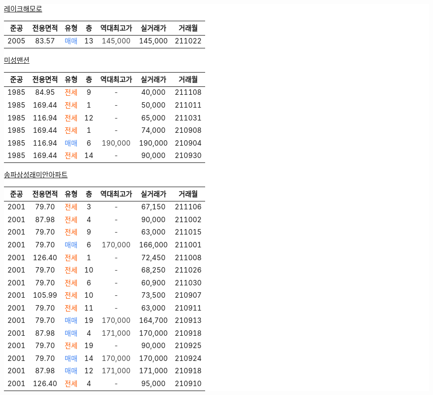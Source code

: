
[레이크해모로](https://search.naver.com/search.naver?query=%EC%84%9C%EC%9A%B8%ED%8A%B9%EB%B3%84%EC%8B%9C+%EC%86%A1%ED%8C%8C%EA%B5%AC+%EC%86%A1%ED%8C%8C%EB%8F%99+%EB%A0%88%EC%9D%B4%ED%81%AC%ED%95%B4%EB%AA%A8%EB%A1%9C)

|준공|전용면적|유형|층|역대최고가|실거래가|거래월|
|:---:|:---:|:---:|:---:|:---:|:---:|:---:|
|2005|83.57|<span style="color:#4285f3">매매</span>|13|<span style="color:#444444">145,000</span>|145,000|211022|

[미성맨션](https://search.naver.com/search.naver?query=%EC%84%9C%EC%9A%B8%ED%8A%B9%EB%B3%84%EC%8B%9C+%EC%86%A1%ED%8C%8C%EA%B5%AC+%EC%86%A1%ED%8C%8C%EB%8F%99+%EB%AF%B8%EC%84%B1%EB%A7%A8%EC%85%98)

|준공|전용면적|유형|층|역대최고가|실거래가|거래월|
|:---:|:---:|:---:|:---:|:---:|:---:|:---:|
|1985|84.95|<span style="color:#ff5a00">전세</span>|9|<span style="color:#444444">-</span>|40,000|211108|
|1985|169.44|<span style="color:#ff5a00">전세</span>|1|<span style="color:#444444">-</span>|50,000|211011|
|1985|116.94|<span style="color:#ff5a00">전세</span>|12|<span style="color:#444444">-</span>|65,000|211031|
|1985|169.44|<span style="color:#ff5a00">전세</span>|1|<span style="color:#444444">-</span>|74,000|210908|
|1985|116.94|<span style="color:#4285f3">매매</span>|6|<span style="color:#444444">190,000</span>|190,000|210904|
|1985|169.44|<span style="color:#ff5a00">전세</span>|14|<span style="color:#444444">-</span>|90,000|210930|

[송파삼성래미안아파트](https://search.naver.com/search.naver?query=%EC%84%9C%EC%9A%B8%ED%8A%B9%EB%B3%84%EC%8B%9C+%EC%86%A1%ED%8C%8C%EA%B5%AC+%EC%86%A1%ED%8C%8C%EB%8F%99+%EC%86%A1%ED%8C%8C%EC%82%BC%EC%84%B1%EB%9E%98%EB%AF%B8%EC%95%88%EC%95%84%ED%8C%8C%ED%8A%B8)

|준공|전용면적|유형|층|역대최고가|실거래가|거래월|
|:---:|:---:|:---:|:---:|:---:|:---:|:---:|
|2001|79.70|<span style="color:#ff5a00">전세</span>|3|<span style="color:#444444">-</span>|67,150|211106|
|2001|87.98|<span style="color:#ff5a00">전세</span>|4|<span style="color:#444444">-</span>|90,000|211002|
|2001|79.70|<span style="color:#ff5a00">전세</span>|9|<span style="color:#444444">-</span>|63,000|211015|
|2001|79.70|<span style="color:#4285f3">매매</span>|6|<span style="color:#444444">170,000</span>|166,000|211001|
|2001|126.40|<span style="color:#ff5a00">전세</span>|1|<span style="color:#444444">-</span>|72,450|211008|
|2001|79.70|<span style="color:#ff5a00">전세</span>|10|<span style="color:#444444">-</span>|68,250|211026|
|2001|79.70|<span style="color:#ff5a00">전세</span>|6|<span style="color:#444444">-</span>|60,900|211030|
|2001|105.99|<span style="color:#ff5a00">전세</span>|10|<span style="color:#444444">-</span>|73,500|210907|
|2001|79.70|<span style="color:#ff5a00">전세</span>|11|<span style="color:#444444">-</span>|63,000|210911|
|2001|79.70|<span style="color:#4285f3">매매</span>|19|<span style="color:#444444">170,000</span>|164,700|210913|
|2001|87.98|<span style="color:#4285f3">매매</span>|4|<span style="color:#444444">171,000</span>|170,000|210918|
|2001|79.70|<span style="color:#ff5a00">전세</span>|19|<span style="color:#444444">-</span>|90,000|210925|
|2001|79.70|<span style="color:#4285f3">매매</span>|14|<span style="color:#444444">170,000</span>|170,000|210924|
|2001|87.98|<span style="color:#4285f3">매매</span>|12|<span style="color:#444444">171,000</span>|171,000|210918|
|2001|126.40|<span style="color:#ff5a00">전세</span>|4|<span style="color:#444444">-</span>|95,000|210910|
